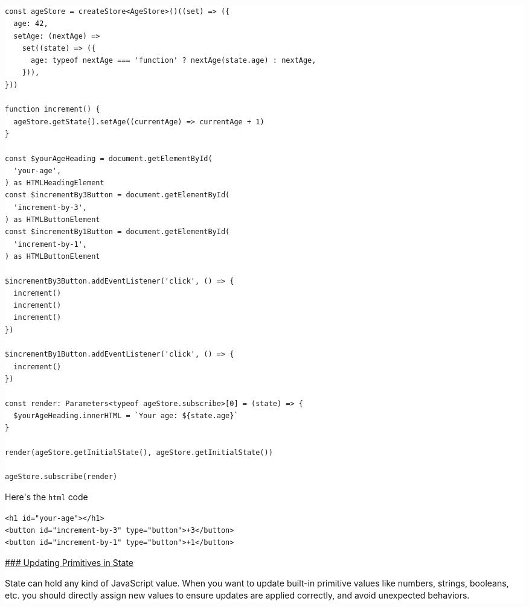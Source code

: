 ```
const ageStore = createStore<AgeStore>()((set) => ({
  age: 42,
  setAge: (nextAge) =>
    set((state) => ({
      age: typeof nextAge === 'function' ? nextAge(state.age) : nextAge,
    })),
}))

function increment() {
  ageStore.getState().setAge((currentAge) => currentAge + 1)
}

const $yourAgeHeading = document.getElementById(
  'your-age',
) as HTMLHeadingElement
const $incrementBy3Button = document.getElementById(
  'increment-by-3',
) as HTMLButtonElement
const $incrementBy1Button = document.getElementById(
  'increment-by-1',
) as HTMLButtonElement

$incrementBy3Button.addEventListener('click', () => {
  increment()
  increment()
  increment()
})

$incrementBy1Button.addEventListener('click', () => {
  increment()
})

const render: Parameters<typeof ageStore.subscribe>[0] = (state) => {
  $yourAgeHeading.innerHTML = `Your age: ${state.age}`
}

render(ageStore.getInitialState(), ageStore.getInitialState())

ageStore.subscribe(render)
```

Here's the `html` code

```
<h1 id="your-age"></h1>
<button id="increment-by-3" type="button">+3</button>
<button id="increment-by-1" type="button">+1</button>
```

[### Updating Primitives in State](#updating-primitives-in-state)

State can hold any kind of JavaScript value. When you want to update built-in primitive values like numbers, strings, booleans, etc. you should directly assign new values to ensure updates are applied correctly, and avoid unexpected behaviors.


  [key: string]: string
  [key: string]: string
  [key: string]: string